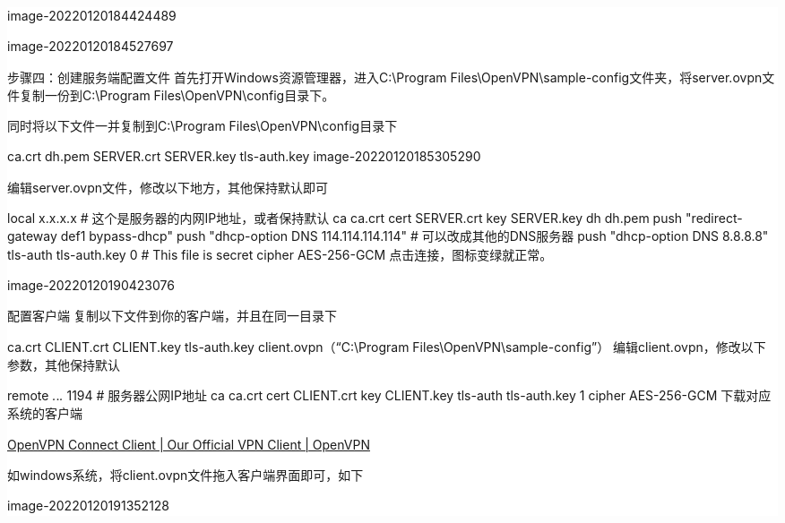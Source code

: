 image-20220120184424489

image-20220120184527697

步骤四：创建服务端配置文件
首先打开Windows资源管理器，进入C:\Program Files\OpenVPN\sample-config文件夹，将server.ovpn文件复制一份到C:\Program Files\OpenVPN\config目录下。

同时将以下文件一并复制到C:\Program Files\OpenVPN\config目录下

ca.crt
dh.pem
SERVER.crt
SERVER.key
tls-auth.key
image-20220120185305290

编辑server.ovpn文件，修改以下地方，其他保持默认即可

local x.x.x.x  # 这个是服务器的内网IP地址，或者保持默认
ca ca.crt
cert SERVER.crt
key SERVER.key
dh dh.pem
push "redirect-gateway def1 bypass-dhcp"
push "dhcp-option DNS 114.114.114.114" # 可以改成其他的DNS服务器
push "dhcp-option DNS 8.8.8.8"
tls-auth tls-auth.key 0 # This file is secret
cipher AES-256-GCM
点击连接，图标变绿就正常。

image-20220120190423076

配置客户端
复制以下文件到你的客户端，并且在同一目录下

ca.crt
CLIENT.crt
CLIENT.key
tls-auth.key
client.ovpn（“C:\Program Files\OpenVPN\sample-config”）
编辑client.ovpn，修改以下参数，其他保持默认

remote *.*.*.* 1194 # 服务器公网IP地址
ca ca.crt
cert CLIENT.crt
key CLIENT.key
tls-auth tls-auth.key 1
cipher AES-256-GCM
下载对应系统的客户端

[OpenVPN Connect Client | Our Official VPN Client | OpenVPN](https://openvpn.net/vpn-client/)

如windows系统，将client.ovpn文件拖入客户端界面即可，如下

image-20220120191352128
